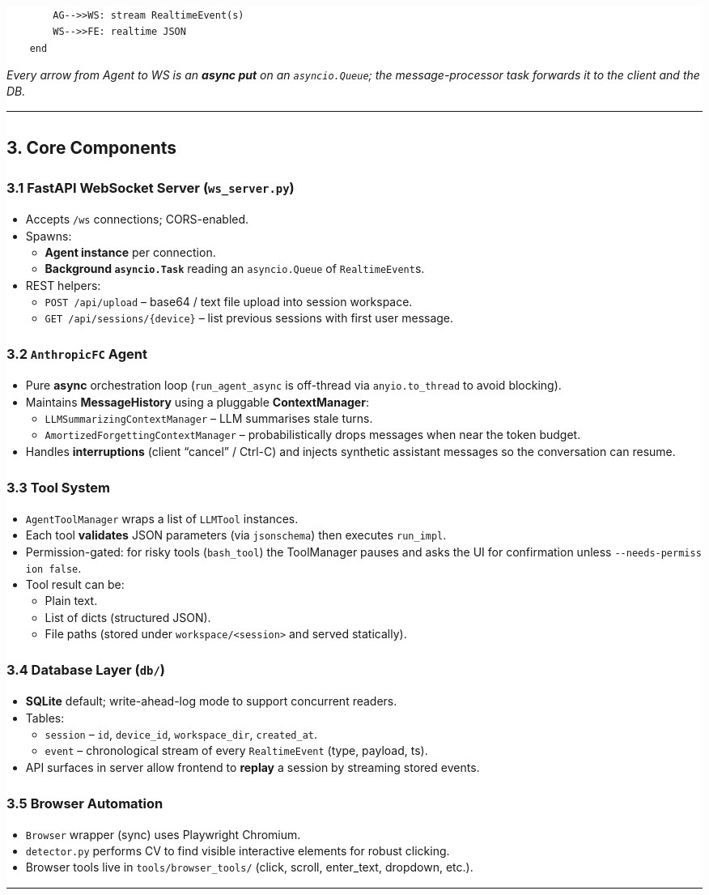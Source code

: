 ```mermaid
        AG-->>WS: stream RealtimeEvent(s)
        WS-->>FE: realtime JSON
    end
```

*Every arrow from Agent to WS is an **async put** on an `asyncio.Queue`; the message-processor task forwards it to the client and the DB.*

---

## 3. Core Components

### 3.1 FastAPI WebSocket Server (`ws_server.py`)
* Accepts `/ws` connections; CORS-enabled.
* Spawns:
  * **Agent instance** per connection.
  * **Background `asyncio.Task`** reading an `asyncio.Queue` of `RealtimeEvent`s.
* REST helpers:
  * `POST /api/upload` – base64 / text file upload into session workspace.
  * `GET /api/sessions/{device}` – list previous sessions with first user message.

### 3.2 `AnthropicFC` Agent
* Pure **async** orchestration loop (`run_agent_async` is off-thread via `anyio.to_thread` to avoid blocking).
* Maintains **MessageHistory** using a pluggable **ContextManager**:
  * `LLMSummarizingContextManager` – LLM summarises stale turns.
  * `AmortizedForgettingContextManager` – probabilistically drops messages when near the token budget.
* Handles **interruptions** (client “cancel” / Ctrl-C) and injects synthetic assistant messages so the conversation can resume.

### 3.3 Tool System
* `AgentToolManager` wraps a list of `LLMTool` instances.
* Each tool **validates** JSON parameters (via `jsonschema`) then executes `run_impl`.
* Permission-gated: for risky tools (`bash_tool`) the ToolManager pauses and asks the UI for confirmation unless `--needs-permission false`.
* Tool result can be:
  * Plain text.
  * List of dicts (structured JSON).
  * File paths (stored under `workspace/<session>` and served statically).

### 3.4 Database Layer (`db/`)
* **SQLite** default; write-ahead-log mode to support concurrent readers.
* Tables:
  * `session` – `id`, `device_id`, `workspace_dir`, `created_at`.
  * `event` – chronological stream of every `RealtimeEvent` (type, payload, ts).
* API surfaces in server allow frontend to **replay** a session by streaming stored events.

### 3.5 Browser Automation
* `Browser` wrapper (sync) uses Playwright Chromium.
* `detector.py` performs CV to find visible interactive elements for robust clicking.
* Browser tools live in `tools/browser_tools/` (click, scroll, enter_text, dropdown, etc.).

---